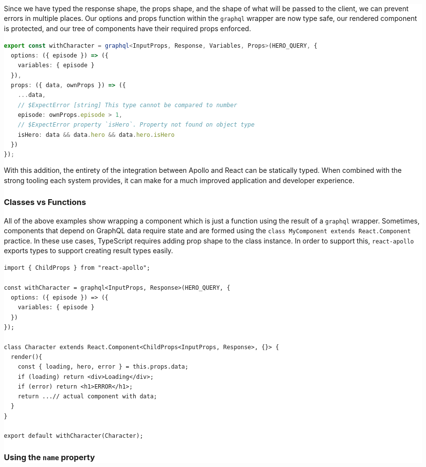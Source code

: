 Since we have typed the response shape, the props shape, and the shape of what will be passed to the client, we can prevent errors in multiple places. Our options and props function within the `graphql` wrapper are now type safe, our rendered component is protected, and our tree of components have their required props enforced.

```ts
export const withCharacter = graphql<InputProps, Response, Variables, Props>(HERO_QUERY, {
  options: ({ episode }) => ({
    variables: { episode }
  }),
  props: ({ data, ownProps }) => ({
    ...data,
    // $ExpectError [string] This type cannot be compared to number
    episode: ownProps.episode > 1,
    // $ExpectError property `isHero`. Property not found on object type
    isHero: data && data.hero && data.hero.isHero
  })
});
```

With this addition, the entirety of the integration between Apollo and React can be statically typed. When combined with the strong tooling each system provides, it can make for a much improved application and developer experience.

### Classes vs Functions

All of the above examples show wrapping a component which is just a function using the result of a `graphql` wrapper. Sometimes, components that depend on GraphQL data require state and are formed using the `class MyComponent extends React.Component` practice. In these use cases, TypeScript requires adding prop shape to the class instance. In order to support this, `react-apollo` exports types to support creating result types easily.

```tsx
import { ChildProps } from "react-apollo";

const withCharacter = graphql<InputProps, Response>(HERO_QUERY, {
  options: ({ episode }) => ({
    variables: { episode }
  })
});

class Character extends React.Component<ChildProps<InputProps, Response>, {}> {
  render(){
    const { loading, hero, error } = this.props.data;
    if (loading) return <div>Loading</div>;
    if (error) return <h1>ERROR</h1>;
    return ...// actual component with data;
  }
}

export default withCharacter(Character);
```

### Using the `name` property
